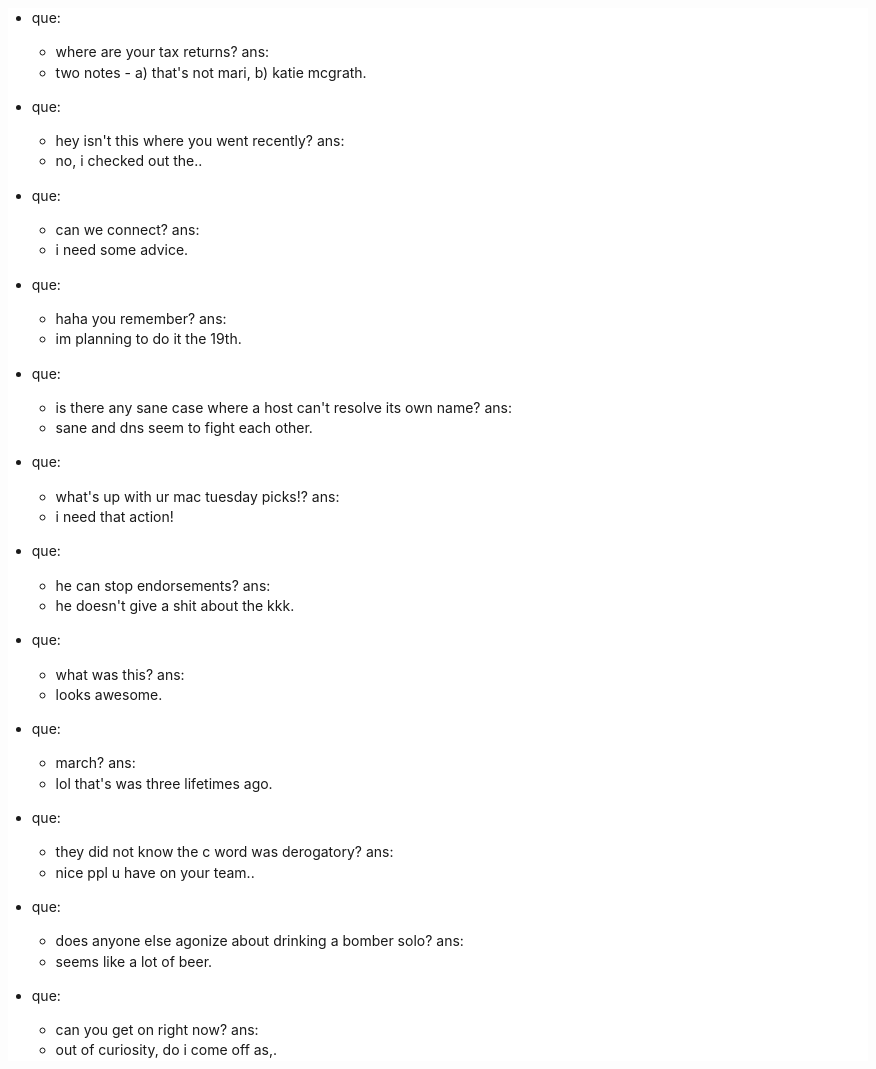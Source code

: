- que:
  - where are your tax returns?
  ans:
  - two notes - a) that's not mari, b) katie mcgrath.

- que:
  - hey isn't this where you went recently?
  ans:
  - no, i checked out the..

- que:
  - can we connect?
  ans:
  - i need some advice.

- que:
  - haha you remember?
  ans:
  - im planning to do it the 19th.

- que:
  - is there any sane case where a host can't resolve its own name?
  ans:
  - sane and dns seem to fight each other.

- que:
  - what's up with ur mac tuesday picks!?
  ans:
  - i need that action!

- que:
  - he can stop endorsements?
  ans:
  - he doesn't give a shit about the kkk.

- que:
  - what was this?
  ans:
  - looks awesome.

- que:
  - march?
  ans:
  - lol that's was three lifetimes ago.

- que:
  - they did not know the c word was derogatory?
  ans:
  - nice ppl u have on your team..

- que:
  - does anyone else agonize about drinking a bomber solo?
  ans:
  - seems like a lot of beer.

- que:
  - can you get on right now?
  ans:
  - out of curiosity, do i come off as,.
